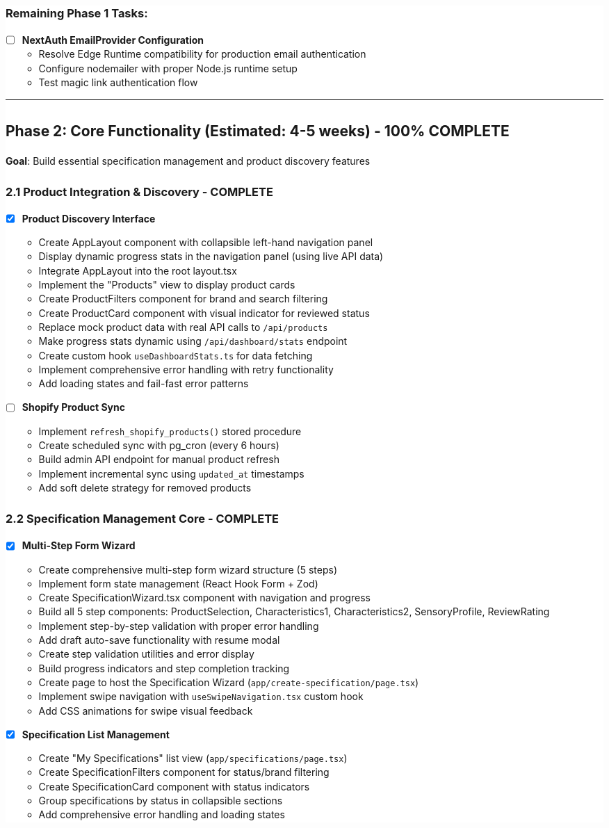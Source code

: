 ### **Remaining Phase 1 Tasks:**
- [ ] **NextAuth EmailProvider Configuration**
  - Resolve Edge Runtime compatibility for production email authentication
  - Configure nodemailer with proper Node.js runtime setup
  - Test magic link authentication flow

---

## Phase 2: Core Functionality (Estimated: 4-5 weeks) - **100% COMPLETE**
**Goal**: Build essential specification management and product discovery features

### 2.1 Product Integration & Discovery - **COMPLETE** 
- [x] **Product Discovery Interface**
  - Create AppLayout component with collapsible left-hand navigation panel
  - Display dynamic progress stats in the navigation panel (using live API data)
  - Integrate AppLayout into the root layout.tsx
  - Implement the "Products" view to display product cards
  - Create ProductFilters component for brand and search filtering
  - Create ProductCard component with visual indicator for reviewed status
  - Replace mock product data with real API calls to `/api/products`
  - Make progress stats dynamic using `/api/dashboard/stats` endpoint
  - Create custom hook `useDashboardStats.ts` for data fetching
  - Implement comprehensive error handling with retry functionality
  - Add loading states and fail-fast error patterns

- [ ] **Shopify Product Sync**
  - Implement `refresh_shopify_products()` stored procedure
  - Create scheduled sync with pg_cron (every 6 hours)
  - Build admin API endpoint for manual product refresh
  - Implement incremental sync using `updated_at` timestamps
  - Add soft delete strategy for removed products

### 2.2 Specification Management Core - **COMPLETE** 
- [x] **Multi-Step Form Wizard**
  - Create comprehensive multi-step form wizard structure (5 steps)
  - Implement form state management (React Hook Form + Zod)
  - Create SpecificationWizard.tsx component with navigation and progress
  - Build all 5 step components: ProductSelection, Characteristics1, Characteristics2, SensoryProfile, ReviewRating
  - Implement step-by-step validation with proper error handling
  - Add draft auto-save functionality with resume modal
  - Create step validation utilities and error display
  - Build progress indicators and step completion tracking
  - Create page to host the Specification Wizard (`app/create-specification/page.tsx`)
  - Implement swipe navigation with `useSwipeNavigation.tsx` custom hook
  - Add CSS animations for swipe visual feedback

- [x] **Specification List Management**
  - Create "My Specifications" list view (`app/specifications/page.tsx`)
  - Create SpecificationFilters component for status/brand filtering
  - Create SpecificationCard component with status indicators
  - Group specifications by status in collapsible sections
  - Add comprehensive error handling and loading states
